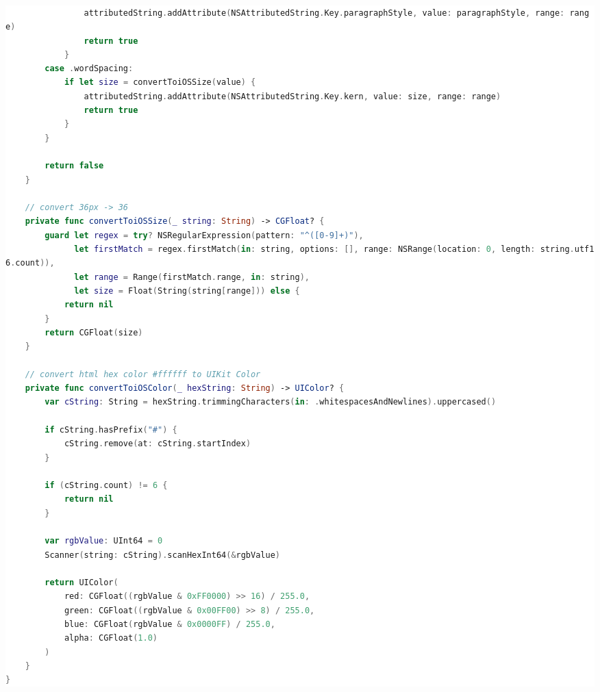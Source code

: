 ```swift
                attributedString.addAttribute(NSAttributedString.Key.paragraphStyle, value: paragraphStyle, range: range)
                return true
            }
        case .wordSpacing:
            if let size = convertToiOSSize(value) {
                attributedString.addAttribute(NSAttributedString.Key.kern, value: size, range: range)
                return true
            }
        }
        
        return false
    }
    
    // convert 36px -> 36
    private func convertToiOSSize(_ string: String) -> CGFloat? {
        guard let regex = try? NSRegularExpression(pattern: "^([0-9]+)"),
              let firstMatch = regex.firstMatch(in: string, options: [], range: NSRange(location: 0, length: string.utf16.count)),
              let range = Range(firstMatch.range, in: string),
              let size = Float(String(string[range])) else {
            return nil
        }
        return CGFloat(size)
    }
    
    // convert html hex color #ffffff to UIKit Color
    private func convertToiOSColor(_ hexString: String) -> UIColor? {
        var cString: String = hexString.trimmingCharacters(in: .whitespacesAndNewlines).uppercased()

        if cString.hasPrefix("#") {
            cString.remove(at: cString.startIndex)
        }

        if (cString.count) != 6 {
            return nil
        }

        var rgbValue: UInt64 = 0
        Scanner(string: cString).scanHexInt64(&rgbValue)

        return UIColor(
            red: CGFloat((rgbValue & 0xFF0000) >> 16) / 255.0,
            green: CGFloat((rgbValue & 0x00FF00) >> 8) / 255.0,
            blue: CGFloat(rgbValue & 0x0000FF) / 255.0,
            alpha: CGFloat(1.0)
        )
    }
}
```
